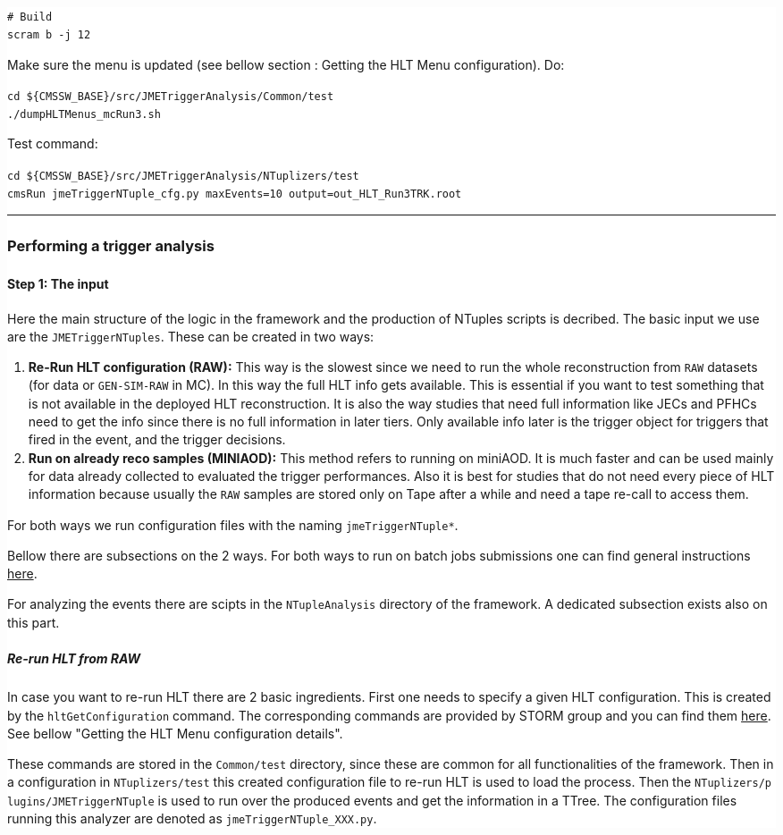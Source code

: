 ```
# Build
scram b -j 12
```
Make sure the menu is updated (see bellow section : Getting the HLT Menu configuration).
Do:
```
cd ${CMSSW_BASE}/src/JMETriggerAnalysis/Common/test
./dumpHLTMenus_mcRun3.sh
```

Test command:
```
cd ${CMSSW_BASE}/src/JMETriggerAnalysis/NTuplizers/test
cmsRun jmeTriggerNTuple_cfg.py maxEvents=10 output=out_HLT_Run3TRK.root
```

----------
### Performing a trigger analysis 
#### Step 1: The input
Here the main structure of the logic in the framework and the production of NTuples scripts is decribed. The basic input we use are the `JMETriggerNTuples`. These can be created in two ways:
1. **Re-Run HLT configuration (RAW):** This way is the slowest since we need to run the whole reconstruction from `RAW` datasets (for data or `GEN-SIM-RAW` in MC). In this way the full HLT info gets available. This is essential if you want to test something that is not available in the deployed HLT reconstruction. 
It is also the way studies that need full information like JECs and PFHCs need to get the info since there is no full information in later tiers. Only available info later is the trigger object for triggers that fired in the event, and the trigger decisions.  
2. **Run on already reco samples (MINIAOD):** This method refers to running on miniAOD. It is much faster and can be used mainly for data already collected to evaluated the trigger performances. Also it is best for studies that do not need every piece of HLT information because usually the `RAW` samples are stored only on Tape after a while and need a tape re-call to access them.

For both ways we run configuration files with the naming `jmeTriggerNTuple*`. 

Bellow there are subsections on the 2 ways. For both ways to run on batch jobs submissions one can find general instructions [here](https://github.com/theochatzis/JMETriggerAnalysis/tree/master/NTuplizers/test#readme).

For analyzing the events there are scipts in the `NTupleAnalysis` directory of the framework. A dedicated subsection exists also on this part.

##### Re-run HLT from RAW
In case you want to re-run HLT there are 2 basic ingredients. First one needs to specify a given HLT configuration. This is created by the `hltGetConfiguration` command. The corresponding commands are provided by STORM group and you can find them [here](https://twiki.cern.ch/twiki/bin/view/CMSPublic/SWGuideGlobalHLT). See bellow "Getting the HLT Menu configuration details".

These commands are stored in the `Common/test` directory, since these are common for all functionalities of the framework.
Then in a configuration in `NTuplizers/test` this created configuration file to re-run HLT is used to load the process. Then the `NTuplizers/plugins/JMETriggerNTuple` is used to run over the produced events and get the information in a TTree. 
The configuration files running this analyzer are denoted as `jmeTriggerNTuple_XXX.py`. 
